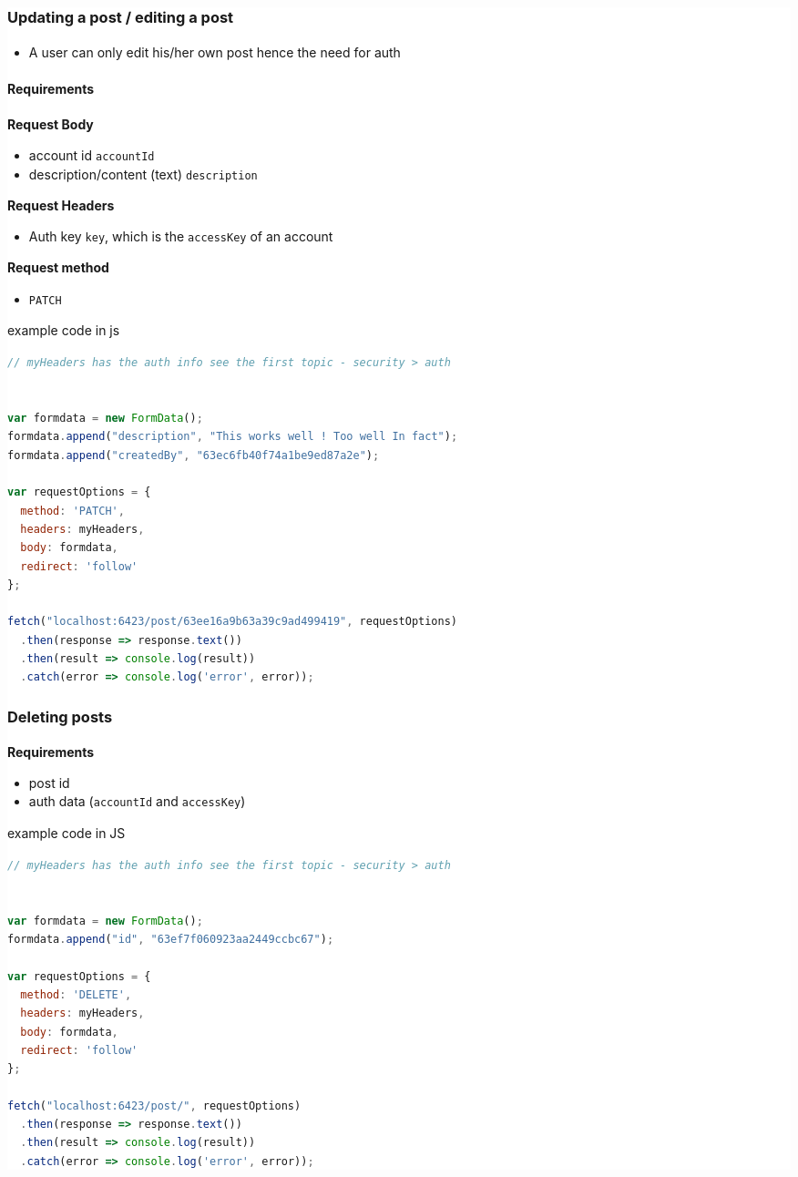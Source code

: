 ```js
```

### Updating a post / editing a post
* A user can only edit his/her own post hence the need for auth
#### Requirements
**Request Body**
- account id `accountId`
- description/content (text) `description`

**Request Headers**
- Auth key `key`, which is the `accessKey` of an account

**Request method**
- `PATCH`

example code in js

```js
// myHeaders has the auth info see the first topic - security > auth


var formdata = new FormData();
formdata.append("description", "This works well ! Too well In fact");
formdata.append("createdBy", "63ec6fb40f74a1be9ed87a2e");

var requestOptions = {
  method: 'PATCH',
  headers: myHeaders,
  body: formdata,
  redirect: 'follow'
};

fetch("localhost:6423/post/63ee16a9b63a39c9ad499419", requestOptions)
  .then(response => response.text())
  .then(result => console.log(result))
  .catch(error => console.log('error', error));
```
### Deleting posts
**Requirements**
- post id
- auth data (`accountId` and `accessKey`)

example code in JS

```js
// myHeaders has the auth info see the first topic - security > auth


var formdata = new FormData();
formdata.append("id", "63ef7f060923aa2449ccbc67");

var requestOptions = {
  method: 'DELETE',
  headers: myHeaders,
  body: formdata,
  redirect: 'follow'
};

fetch("localhost:6423/post/", requestOptions)
  .then(response => response.text())
  .then(result => console.log(result))
  .catch(error => console.log('error', error));
```
